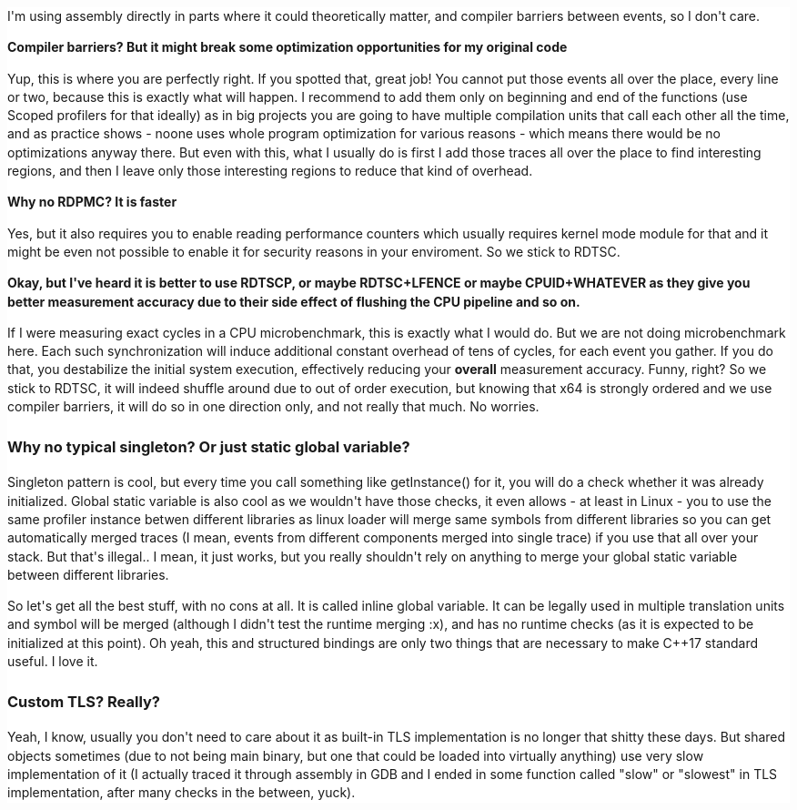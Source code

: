 I'm using assembly directly in parts where it could theoretically matter, and compiler barriers between events, so I don't care.

**Compiler barriers? But it might break some optimization opportunities for my original code**

Yup, this is where you are perfectly right. If you spotted that, great job! You cannot put those events all over the place, every line or two, because this is exactly what will happen. I recommend to add them only on beginning and end of the functions (use Scoped profilers for that ideally) as in big projects you are going to have multiple compilation units that call each other all the time, and as practice shows - noone uses whole program optimization for various reasons - which means there would be no optimizations anyway there. But even with this, what I usually do is first I add those traces all over the place to find interesting regions, and then I leave only those interesting regions to reduce that kind of overhead.

**Why no RDPMC? It is faster**

Yes, but it also requires you to enable reading performance counters which usually requires kernel mode module for that and it might be even not possible to enable it for security reasons in your enviroment. So we stick to RDTSC.

**Okay, but I've heard it is better to use RDTSCP, or maybe RDTSC+LFENCE or maybe CPUID+WHATEVER as they give you better measurement accuracy due to their side effect of flushing the CPU pipeline and so on.**

If I were measuring exact cycles in a CPU microbenchmark, this is exactly what I would do. But we are not doing microbenchmark here. Each such synchronization will induce additional constant overhead of tens of cycles, for each event you gather. If you do that, you destabilize the initial system execution, effectively reducing your **overall** measurement accuracy. Funny, right? So we stick to RDTSC, it will indeed shuffle around due to out of order execution, but knowing that x64 is strongly ordered and we use compiler barriers, it will do so in one direction only, and not really that much. No worries.

### Why no typical singleton? Or just static global variable?
Singleton pattern is cool, but every time you call something like getInstance() for it, you will do a check whether it was already initialized. Global static variable is also cool as we wouldn't have those checks, it even allows - at least in Linux - you to use the same profiler instance betwen different libraries as linux loader will merge same symbols from different libraries so you can get automatically merged traces (I mean, events from different components merged into single trace) if you use that all over your stack. But that's illegal.. I mean, it just works, but you really shouldn't rely on anything to merge your global static variable between different libraries.

So let's get all the best stuff, with no cons at all. It is called inline global variable. It can be legally used in multiple translation units and symbol will be merged (although I didn't test the runtime merging :x), and has no runtime checks (as it is expected to be initialized at this point). Oh yeah, this and structured bindings are only two things that are necessary to make C++17 standard useful. I love it.

### Custom TLS? Really?
Yeah, I know, usually you don't need to care about it as built-in TLS implementation is no longer that shitty these days. But shared objects sometimes (due to not being main binary, but one that could be loaded into virtually anything) use very slow implementation of it (I actually traced it through assembly in GDB and I ended in some function called "slow" or "slowest" in TLS implementation, after many checks in the between, yuck).
